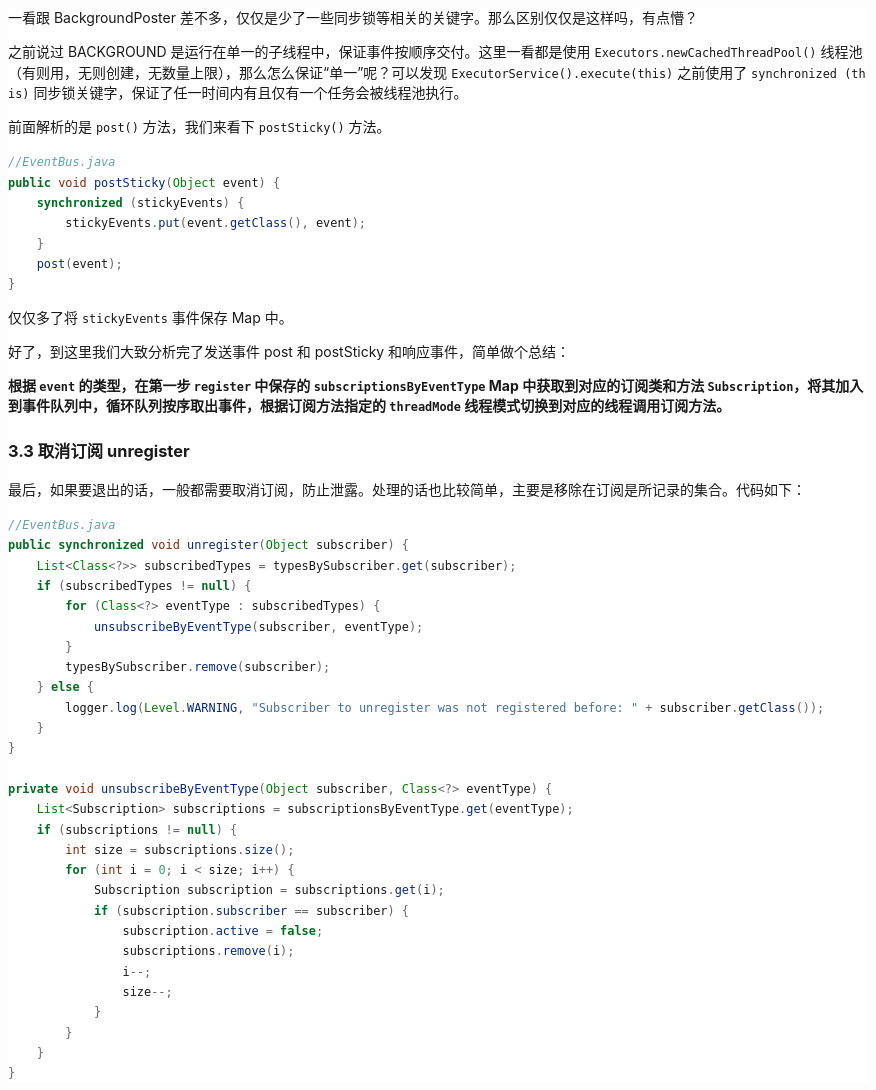 一看跟  BackgroundPoster 差不多，仅仅是少了一些同步锁等相关的关键字。那么区别仅仅是这样吗，有点懵？

之前说过 BACKGROUND 是运行在单一的子线程中，保证事件按顺序交付。这里一看都是使用 `Executors.newCachedThreadPool()` 线程池（有则用，无则创建，无数量上限），那么怎么保证“单一”呢？可以发现 `ExecutorService().execute(this)` 之前使用了 `synchronized (this)` 同步锁关键字，保证了任一时间内有且仅有一个任务会被线程池执行。

前面解析的是 `post()` 方法，我们来看下 `postSticky()` 方法。

```java
//EventBus.java
public void postSticky(Object event) {
    synchronized (stickyEvents) {
        stickyEvents.put(event.getClass(), event);
    }
    post(event);
}
```

仅仅多了将 `stickyEvents` 事件保存 Map 中。

好了，到这里我们大致分析完了发送事件 post 和 postSticky 和响应事件，简单做个总结：

**根据 `event` 的类型，在第一步 `register` 中保存的 `subscriptionsByEventType` Map 中获取到对应的订阅类和方法 `Subscription`，将其加入到事件队列中，循环队列按序取出事件，根据订阅方法指定的 `threadMode` 线程模式切换到对应的线程调用订阅方法。**

### 3.3 取消订阅 unregister

最后，如果要退出的话，一般都需要取消订阅，防止泄露。处理的话也比较简单，主要是移除在订阅是所记录的集合。代码如下：

```java
//EventBus.java
public synchronized void unregister(Object subscriber) {
    List<Class<?>> subscribedTypes = typesBySubscriber.get(subscriber);
    if (subscribedTypes != null) {
        for (Class<?> eventType : subscribedTypes) {
            unsubscribeByEventType(subscriber, eventType);
        }
        typesBySubscriber.remove(subscriber);
    } else {
        logger.log(Level.WARNING, "Subscriber to unregister was not registered before: " + subscriber.getClass());
    }
}

private void unsubscribeByEventType(Object subscriber, Class<?> eventType) {
    List<Subscription> subscriptions = subscriptionsByEventType.get(eventType);
    if (subscriptions != null) {
        int size = subscriptions.size();
        for (int i = 0; i < size; i++) {
            Subscription subscription = subscriptions.get(i);
            if (subscription.subscriber == subscriber) {
                subscription.active = false;
                subscriptions.remove(i);
                i--;
                size--;
            }
        }
    }
}
```
